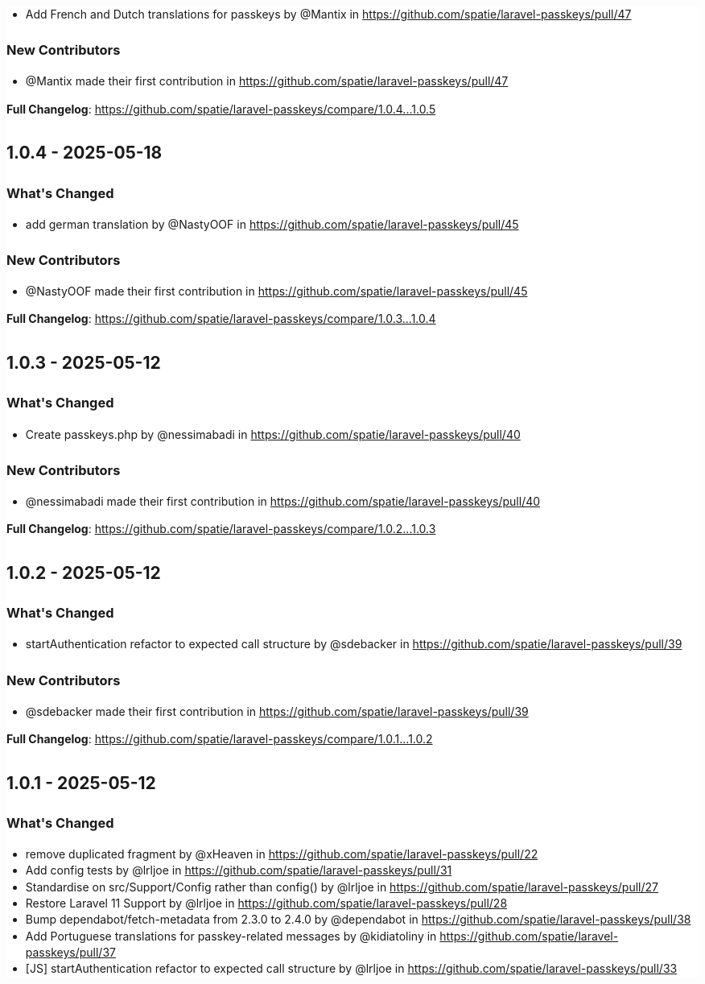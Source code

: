 * Add French and Dutch translations for passkeys by @Mantix in https://github.com/spatie/laravel-passkeys/pull/47

### New Contributors

* @Mantix made their first contribution in https://github.com/spatie/laravel-passkeys/pull/47

**Full Changelog**: https://github.com/spatie/laravel-passkeys/compare/1.0.4...1.0.5

## 1.0.4 - 2025-05-18

### What's Changed

* add german translation by @NastyOOF in https://github.com/spatie/laravel-passkeys/pull/45

### New Contributors

* @NastyOOF made their first contribution in https://github.com/spatie/laravel-passkeys/pull/45

**Full Changelog**: https://github.com/spatie/laravel-passkeys/compare/1.0.3...1.0.4

## 1.0.3 - 2025-05-12

### What's Changed

* Create passkeys.php by @nessimabadi in https://github.com/spatie/laravel-passkeys/pull/40

### New Contributors

* @nessimabadi made their first contribution in https://github.com/spatie/laravel-passkeys/pull/40

**Full Changelog**: https://github.com/spatie/laravel-passkeys/compare/1.0.2...1.0.3

## 1.0.2 - 2025-05-12

### What's Changed

* startAuthentication refactor to expected call structure by @sdebacker in https://github.com/spatie/laravel-passkeys/pull/39

### New Contributors

* @sdebacker made their first contribution in https://github.com/spatie/laravel-passkeys/pull/39

**Full Changelog**: https://github.com/spatie/laravel-passkeys/compare/1.0.1...1.0.2

## 1.0.1 - 2025-05-12

### What's Changed

* remove duplicated fragment by @xHeaven in https://github.com/spatie/laravel-passkeys/pull/22
* Add config tests by @lrljoe in https://github.com/spatie/laravel-passkeys/pull/31
* Standardise on src/Support/Config rather than config() by @lrljoe in https://github.com/spatie/laravel-passkeys/pull/27
* Restore Laravel 11 Support by @lrljoe in https://github.com/spatie/laravel-passkeys/pull/28
* Bump dependabot/fetch-metadata from 2.3.0 to 2.4.0 by @dependabot in https://github.com/spatie/laravel-passkeys/pull/38
* Add Portuguese translations for passkey-related messages by @kidiatoliny in https://github.com/spatie/laravel-passkeys/pull/37
* [JS] startAuthentication refactor to expected call structure by @lrljoe in https://github.com/spatie/laravel-passkeys/pull/33
